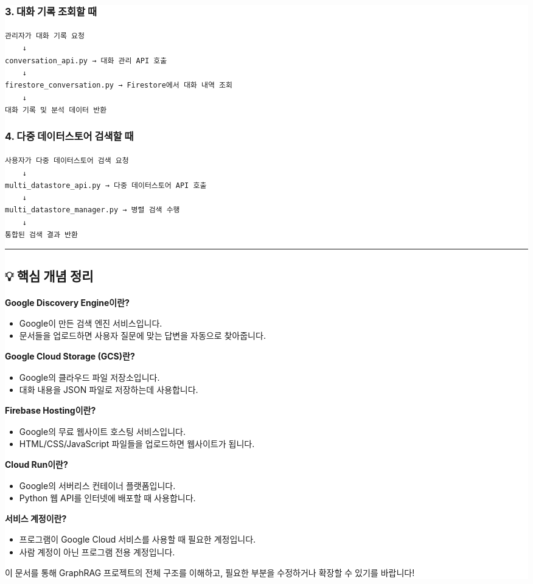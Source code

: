 ### 3. 대화 기록 조회할 때
```
관리자가 대화 기록 요청
    ↓
conversation_api.py → 대화 관리 API 호출  
    ↓
firestore_conversation.py → Firestore에서 대화 내역 조회
    ↓
대화 기록 및 분석 데이터 반환
```

### 4. 다중 데이터스토어 검색할 때
```
사용자가 다중 데이터스토어 검색 요청
    ↓
multi_datastore_api.py → 다중 데이터스토어 API 호출
    ↓
multi_datastore_manager.py → 병렬 검색 수행
    ↓
통합된 검색 결과 반환
```

---

## 💡 핵심 개념 정리

**Google Discovery Engine이란?**
- Google이 만든 검색 엔진 서비스입니다.
- 문서들을 업로드하면 사용자 질문에 맞는 답변을 자동으로 찾아줍니다.

**Google Cloud Storage (GCS)란?**  
- Google의 클라우드 파일 저장소입니다.
- 대화 내용을 JSON 파일로 저장하는데 사용합니다.

**Firebase Hosting이란?**
- Google의 무료 웹사이트 호스팅 서비스입니다.
- HTML/CSS/JavaScript 파일들을 업로드하면 웹사이트가 됩니다.

**Cloud Run이란?**
- Google의 서버리스 컨테이너 플랫폼입니다.  
- Python 웹 API를 인터넷에 배포할 때 사용합니다.

**서비스 계정이란?**
- 프로그램이 Google Cloud 서비스를 사용할 때 필요한 계정입니다.
- 사람 계정이 아닌 프로그램 전용 계정입니다.

이 문서를 통해 GraphRAG 프로젝트의 전체 구조를 이해하고, 필요한 부분을 수정하거나 확장할 수 있기를 바랍니다!